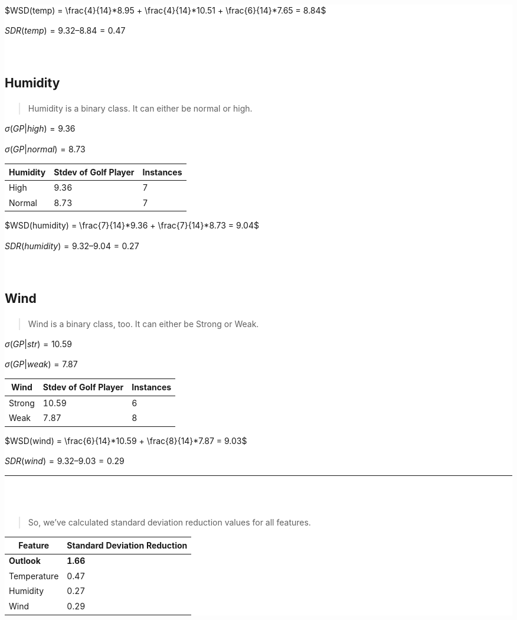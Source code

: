 $WSD(temp) = \frac{4}{14}*8.95 + \frac{4}{14}*10.51 + \frac{6}{14}*7.65 = 8.84$

$SDR(temp) = 9.32 – 8.84 = 0.47$

<br/>

## **Humidity**

> Humidity is a binary class. It can either be normal or high.

$\sigma(GP|high) = 9.36$

$\sigma(GP|normal) = 8.73$

| Humidity | Stdev of Golf Player | Instances |
| -------- | -------------------- | --------- |
| High     | 9.36                 | 7         |
| Normal   | 8.73                 | 7         |

$WSD(humidity) = \frac{7}{14}*9.36 + \frac{7}{14}*8.73 = 9.04$

$SDR(humidity) = 9.32 – 9.04 = 0.27$

<br/>

## **Wind**

> Wind is a binary class, too. It can either be Strong or Weak.

$\sigma(GP|str) = 10.59$

$\sigma(GP|weak) = 7.87$

| Wind   | Stdev of Golf Player | Instances |
| ------ | -------------------- | --------- |
| Strong | 10.59                | 6         |
| Weak   | 7.87                 | 8         |

$WSD(wind) = \frac{6}{14}*10.59 + \frac{8}{14}*7.87 = 9.03$

$SDR(wind) = 9.32 – 9.03 = 0.29$

---

<br/>
<br/>

> So, we’ve calculated standard deviation reduction values for all features.

| Feature     | Standard Deviation Reduction |
| ----------- | ---------------------------- |
| **Outlook** | **1.66**                     |
| Temperature | 0.47                         |
| Humidity    | 0.27                         |
| Wind        | 0.29                         |
